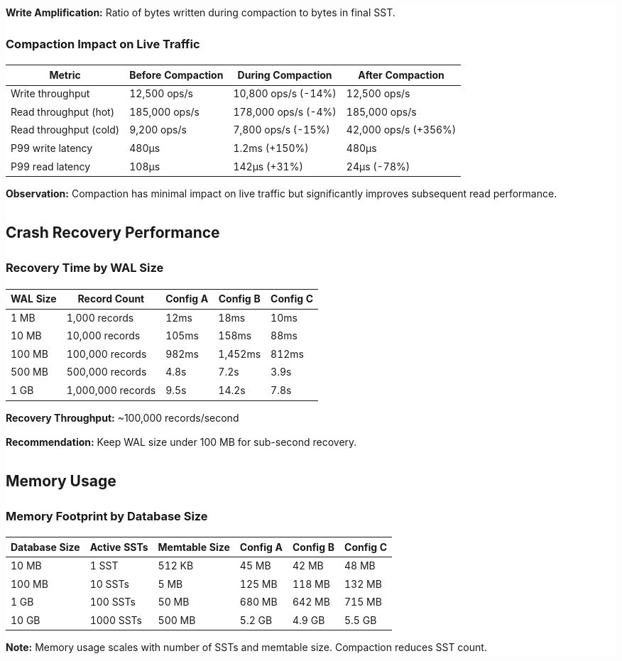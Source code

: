 **Write Amplification:** Ratio of bytes written during compaction to bytes in final SST.

### Compaction Impact on Live Traffic

| Metric | Before Compaction | During Compaction | After Compaction |
|--------|------------------|-------------------|------------------|
| Write throughput | 12,500 ops/s | 10,800 ops/s (-14%) | 12,500 ops/s |
| Read throughput (hot) | 185,000 ops/s | 178,000 ops/s (-4%) | 185,000 ops/s |
| Read throughput (cold) | 9,200 ops/s | 7,800 ops/s (-15%) | 42,000 ops/s (+356%) |
| P99 write latency | 480μs | 1.2ms (+150%) | 480μs |
| P99 read latency | 108μs | 142μs (+31%) | 24μs (-78%) |

**Observation:** Compaction has minimal impact on live traffic but significantly improves subsequent read performance.

## Crash Recovery Performance

### Recovery Time by WAL Size

| WAL Size | Record Count | Config A | Config B | Config C |
|----------|--------------|----------|----------|----------|
| 1 MB | 1,000 records | 12ms | 18ms | 10ms |
| 10 MB | 10,000 records | 105ms | 158ms | 88ms |
| 100 MB | 100,000 records | 982ms | 1,452ms | 812ms |
| 500 MB | 500,000 records | 4.8s | 7.2s | 3.9s |
| 1 GB | 1,000,000 records | 9.5s | 14.2s | 7.8s |

**Recovery Throughput:** ~100,000 records/second

**Recommendation:** Keep WAL size under 100 MB for sub-second recovery.

## Memory Usage

### Memory Footprint by Database Size

| Database Size | Active SSTs | Memtable Size | Config A | Config B | Config C |
|--------------|-------------|---------------|----------|----------|----------|
| 10 MB | 1 SST | 512 KB | 45 MB | 42 MB | 48 MB |
| 100 MB | 10 SSTs | 5 MB | 125 MB | 118 MB | 132 MB |
| 1 GB | 100 SSTs | 50 MB | 680 MB | 642 MB | 715 MB |
| 10 GB | 1000 SSTs | 500 MB | 5.2 GB | 4.9 GB | 5.5 GB |

**Note:** Memory usage scales with number of SSTs and memtable size. Compaction reduces SST count.
